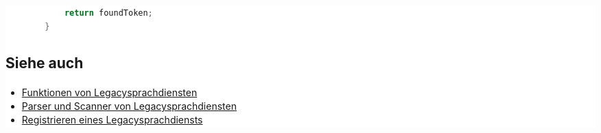 ```csharp
            return foundToken;
        }
```

## <a name="see-also"></a>Siehe auch
- [Funktionen von Legacysprachdiensten](../../extensibility/internals/legacy-language-service-features1.md)
- [Parser und Scanner von Legacysprachdiensten](../../extensibility/internals/legacy-language-service-parser-and-scanner.md)
- [Registrieren eines Legacysprachdiensts](../../extensibility/internals/registering-a-legacy-language-service1.md)